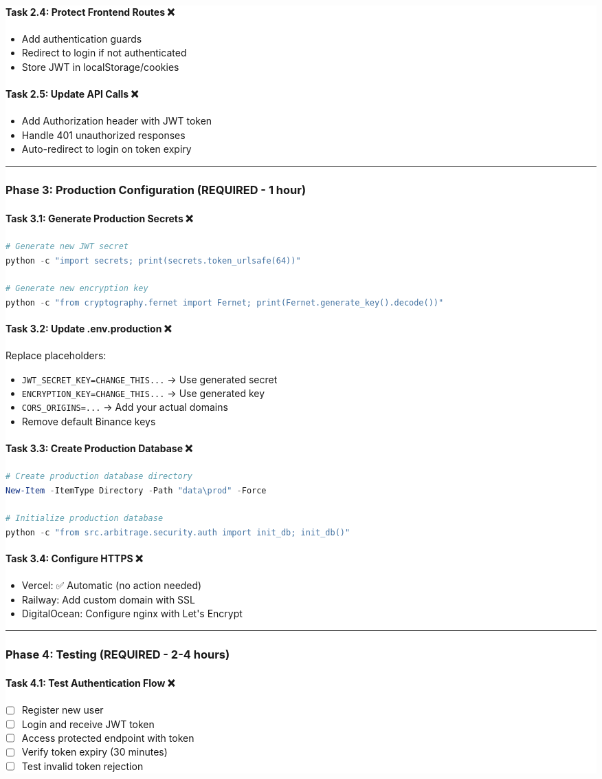 #### Task 2.4: Protect Frontend Routes ❌
- Add authentication guards
- Redirect to login if not authenticated
- Store JWT in localStorage/cookies

#### Task 2.5: Update API Calls ❌
- Add Authorization header with JWT token
- Handle 401 unauthorized responses
- Auto-redirect to login on token expiry

---

### Phase 3: Production Configuration (REQUIRED - 1 hour)

#### Task 3.1: Generate Production Secrets ❌
```powershell
# Generate new JWT secret
python -c "import secrets; print(secrets.token_urlsafe(64))"

# Generate new encryption key
python -c "from cryptography.fernet import Fernet; print(Fernet.generate_key().decode())"
```

#### Task 3.2: Update .env.production ❌
Replace placeholders:
- `JWT_SECRET_KEY=CHANGE_THIS...` → Use generated secret
- `ENCRYPTION_KEY=CHANGE_THIS...` → Use generated key
- `CORS_ORIGINS=...` → Add your actual domains
- Remove default Binance keys

#### Task 3.3: Create Production Database ❌
```powershell
# Create production database directory
New-Item -ItemType Directory -Path "data\prod" -Force

# Initialize production database
python -c "from src.arbitrage.security.auth import init_db; init_db()"
```

#### Task 3.4: Configure HTTPS ❌
- Vercel: ✅ Automatic (no action needed)
- Railway: Add custom domain with SSL
- DigitalOcean: Configure nginx with Let's Encrypt

---

### Phase 4: Testing (REQUIRED - 2-4 hours)

#### Task 4.1: Test Authentication Flow ❌
- [ ] Register new user
- [ ] Login and receive JWT token
- [ ] Access protected endpoint with token
- [ ] Verify token expiry (30 minutes)
- [ ] Test invalid token rejection

